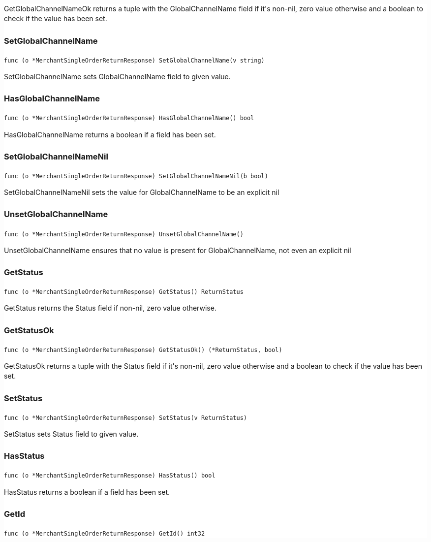 GetGlobalChannelNameOk returns a tuple with the GlobalChannelName field if it's non-nil, zero value otherwise
and a boolean to check if the value has been set.

### SetGlobalChannelName

`func (o *MerchantSingleOrderReturnResponse) SetGlobalChannelName(v string)`

SetGlobalChannelName sets GlobalChannelName field to given value.

### HasGlobalChannelName

`func (o *MerchantSingleOrderReturnResponse) HasGlobalChannelName() bool`

HasGlobalChannelName returns a boolean if a field has been set.

### SetGlobalChannelNameNil

`func (o *MerchantSingleOrderReturnResponse) SetGlobalChannelNameNil(b bool)`

 SetGlobalChannelNameNil sets the value for GlobalChannelName to be an explicit nil

### UnsetGlobalChannelName
`func (o *MerchantSingleOrderReturnResponse) UnsetGlobalChannelName()`

UnsetGlobalChannelName ensures that no value is present for GlobalChannelName, not even an explicit nil
### GetStatus

`func (o *MerchantSingleOrderReturnResponse) GetStatus() ReturnStatus`

GetStatus returns the Status field if non-nil, zero value otherwise.

### GetStatusOk

`func (o *MerchantSingleOrderReturnResponse) GetStatusOk() (*ReturnStatus, bool)`

GetStatusOk returns a tuple with the Status field if it's non-nil, zero value otherwise
and a boolean to check if the value has been set.

### SetStatus

`func (o *MerchantSingleOrderReturnResponse) SetStatus(v ReturnStatus)`

SetStatus sets Status field to given value.

### HasStatus

`func (o *MerchantSingleOrderReturnResponse) HasStatus() bool`

HasStatus returns a boolean if a field has been set.

### GetId

`func (o *MerchantSingleOrderReturnResponse) GetId() int32`
